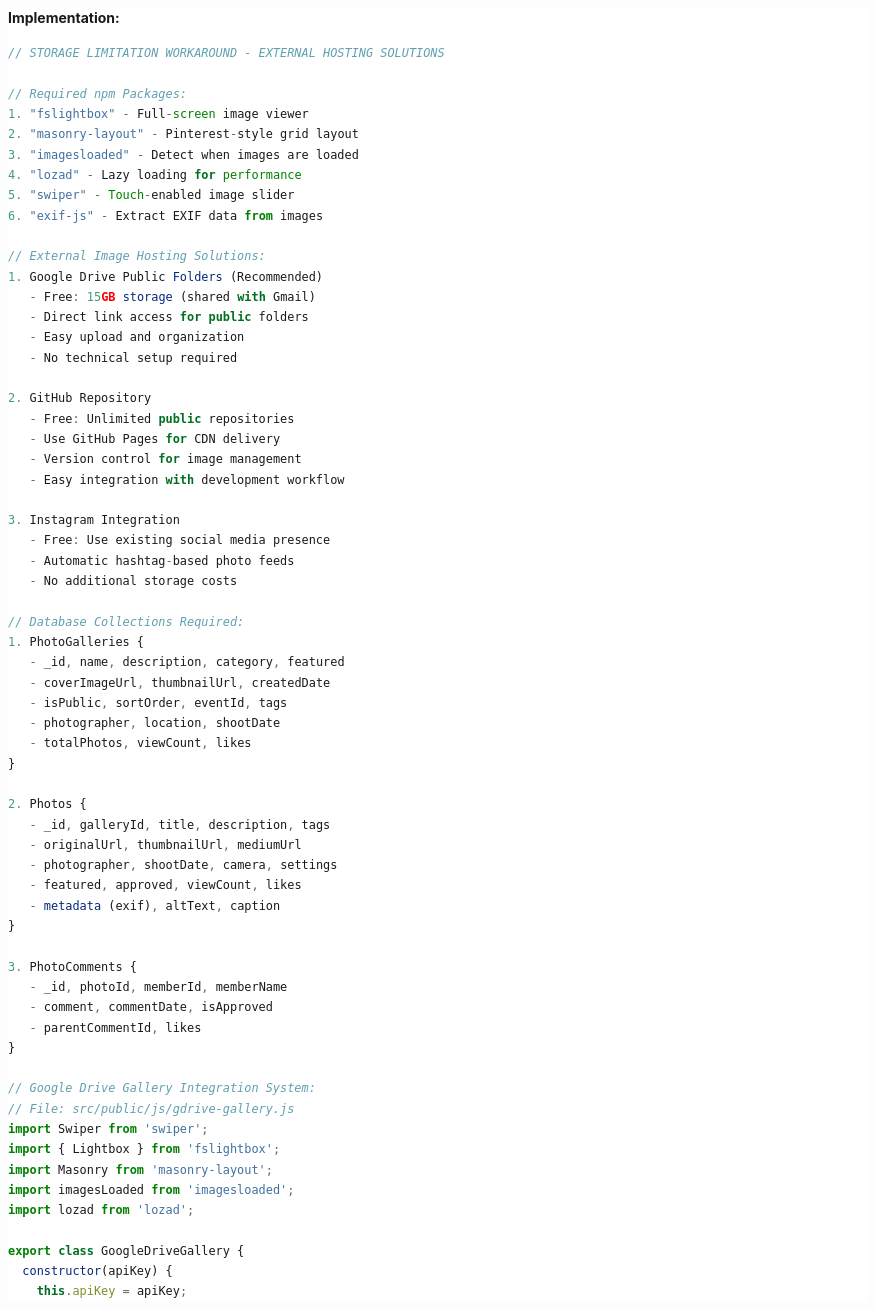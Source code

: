 **Implementation:**
```javascript
// STORAGE LIMITATION WORKAROUND - EXTERNAL HOSTING SOLUTIONS

// Required npm Packages:
1. "fslightbox" - Full-screen image viewer
2. "masonry-layout" - Pinterest-style grid layout  
3. "imagesloaded" - Detect when images are loaded
4. "lozad" - Lazy loading for performance
5. "swiper" - Touch-enabled image slider
6. "exif-js" - Extract EXIF data from images

// External Image Hosting Solutions:
1. Google Drive Public Folders (Recommended)
   - Free: 15GB storage (shared with Gmail)
   - Direct link access for public folders
   - Easy upload and organization
   - No technical setup required

2. GitHub Repository
   - Free: Unlimited public repositories
   - Use GitHub Pages for CDN delivery
   - Version control for image management
   - Easy integration with development workflow

3. Instagram Integration
   - Free: Use existing social media presence
   - Automatic hashtag-based photo feeds
   - No additional storage costs

// Database Collections Required:
1. PhotoGalleries {
   - _id, name, description, category, featured
   - coverImageUrl, thumbnailUrl, createdDate
   - isPublic, sortOrder, eventId, tags
   - photographer, location, shootDate
   - totalPhotos, viewCount, likes
}

2. Photos {
   - _id, galleryId, title, description, tags
   - originalUrl, thumbnailUrl, mediumUrl
   - photographer, shootDate, camera, settings
   - featured, approved, viewCount, likes
   - metadata (exif), altText, caption
}

3. PhotoComments {
   - _id, photoId, memberId, memberName
   - comment, commentDate, isApproved
   - parentCommentId, likes
}

// Google Drive Gallery Integration System:
// File: src/public/js/gdrive-gallery.js
import Swiper from 'swiper';
import { Lightbox } from 'fslightbox';
import Masonry from 'masonry-layout';
import imagesLoaded from 'imagesloaded';
import lozad from 'lozad';

export class GoogleDriveGallery {
  constructor(apiKey) {
    this.apiKey = apiKey;
```